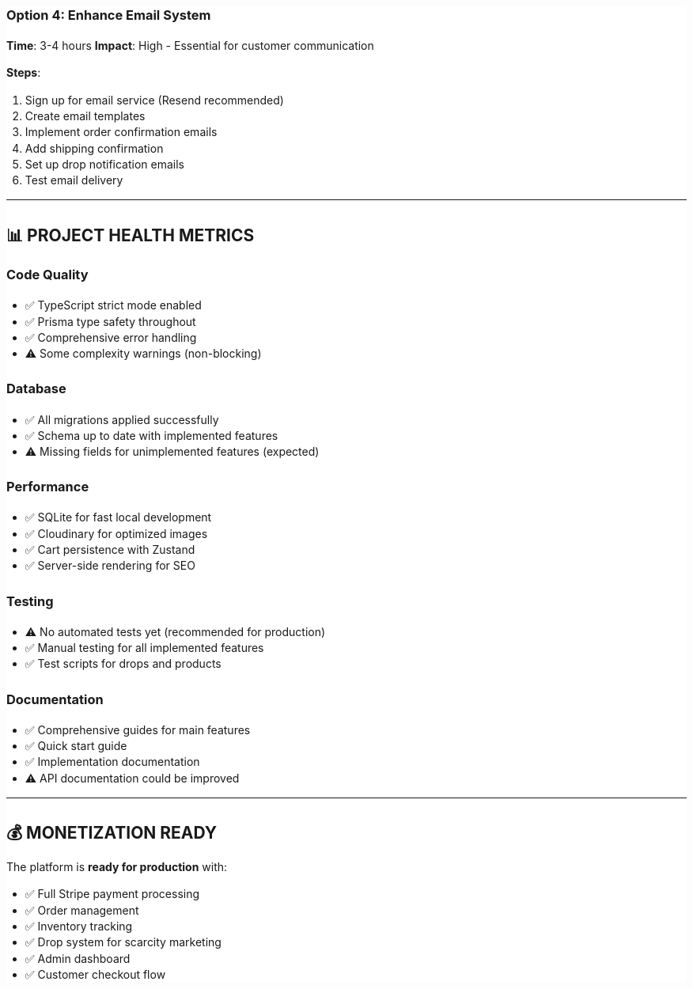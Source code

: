 
### Option 4: Enhance Email System
**Time**: 3-4 hours
**Impact**: High - Essential for customer communication

**Steps**:
1. Sign up for email service (Resend recommended)
2. Create email templates
3. Implement order confirmation emails
4. Add shipping confirmation
5. Set up drop notification emails
6. Test email delivery

---

## 📊 PROJECT HEALTH METRICS

### Code Quality
- ✅ TypeScript strict mode enabled
- ✅ Prisma type safety throughout
- ✅ Comprehensive error handling
- ⚠️ Some complexity warnings (non-blocking)

### Database
- ✅ All migrations applied successfully
- ✅ Schema up to date with implemented features
- ⚠️ Missing fields for unimplemented features (expected)

### Performance
- ✅ SQLite for fast local development
- ✅ Cloudinary for optimized images
- ✅ Cart persistence with Zustand
- ✅ Server-side rendering for SEO

### Testing
- ⚠️ No automated tests yet (recommended for production)
- ✅ Manual testing for all implemented features
- ✅ Test scripts for drops and products

### Documentation
- ✅ Comprehensive guides for main features
- ✅ Quick start guide
- ✅ Implementation documentation
- ⚠️ API documentation could be improved

---

## 💰 MONETIZATION READY

The platform is **ready for production** with:
- ✅ Full Stripe payment processing
- ✅ Order management
- ✅ Inventory tracking
- ✅ Drop system for scarcity marketing
- ✅ Admin dashboard
- ✅ Customer checkout flow
